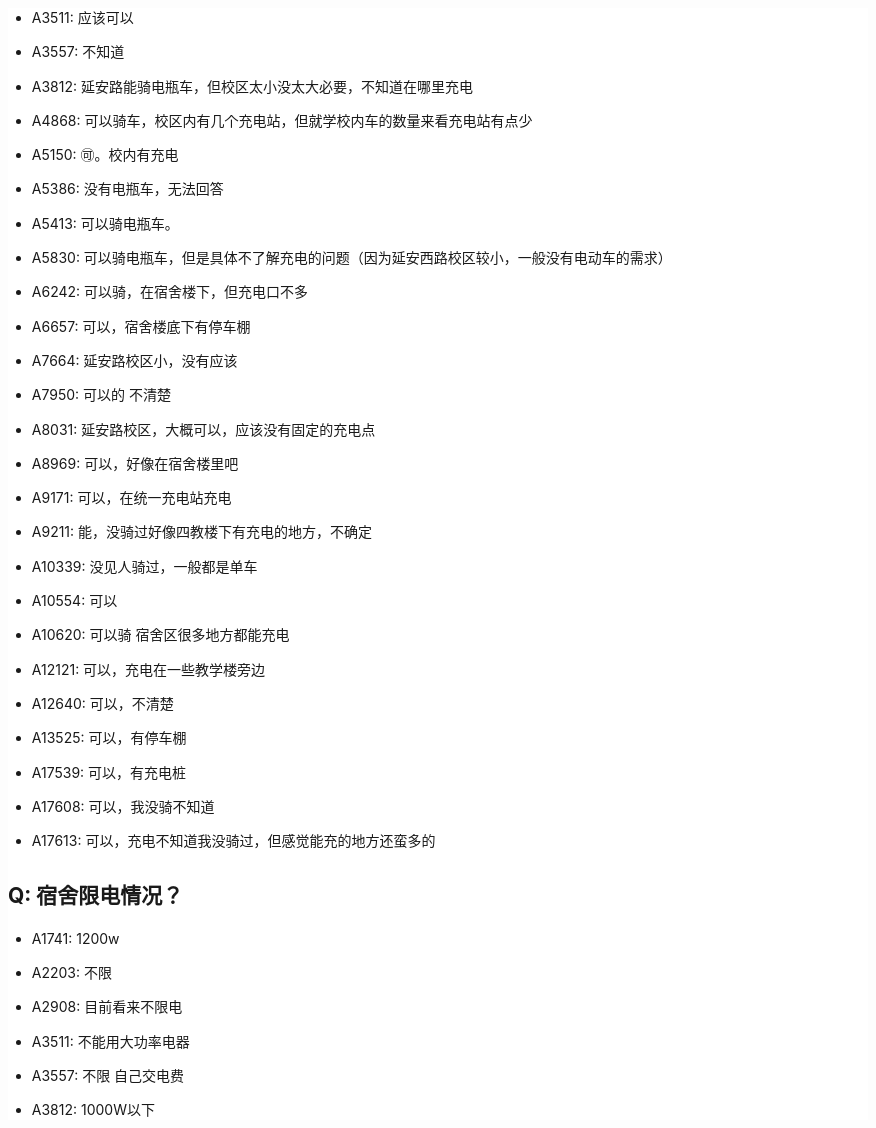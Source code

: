 - A3511: 应该可以

- A3557: 不知道

- A3812: 延安路能骑电瓶车，但校区太小没太大必要，不知道在哪里充电

- A4868: 可以骑车，校区内有几个充电站，但就学校内车的数量来看充电站有点少

- A5150: 🉑。校内有充电

- A5386: 没有电瓶车，无法回答

- A5413: 可以骑电瓶车。

- A5830: 可以骑电瓶车，但是具体不了解充电的问题（因为延安西路校区较小，一般没有电动车的需求）

- A6242: 可以骑，在宿舍楼下，但充电口不多

- A6657: 可以，宿舍楼底下有停车棚

- A7664: 延安路校区小，没有应该

- A7950: 可以的 不清楚

- A8031: 延安路校区，大概可以，应该没有固定的充电点

- A8969: 可以，好像在宿舍楼里吧

- A9171: 可以，在统一充电站充电

- A9211: 能，没骑过好像四教楼下有充电的地方，不确定

- A10339: 没见人骑过，一般都是单车

- A10554: 可以

- A10620: 可以骑 宿舍区很多地方都能充电

- A12121: 可以，充电在一些教学楼旁边

- A12640: 可以，不清楚

- A13525: 可以，有停车棚

- A17539: 可以，有充电桩

- A17608: 可以，我没骑不知道

- A17613: 可以，充电不知道我没骑过，但感觉能充的地方还蛮多的

## Q: 宿舍限电情况？

- A1741: 1200w

- A2203: 不限

- A2908: 目前看来不限电

- A3511: 不能用大功率电器

- A3557: 不限  自己交电费

- A3812: 1000W以下
